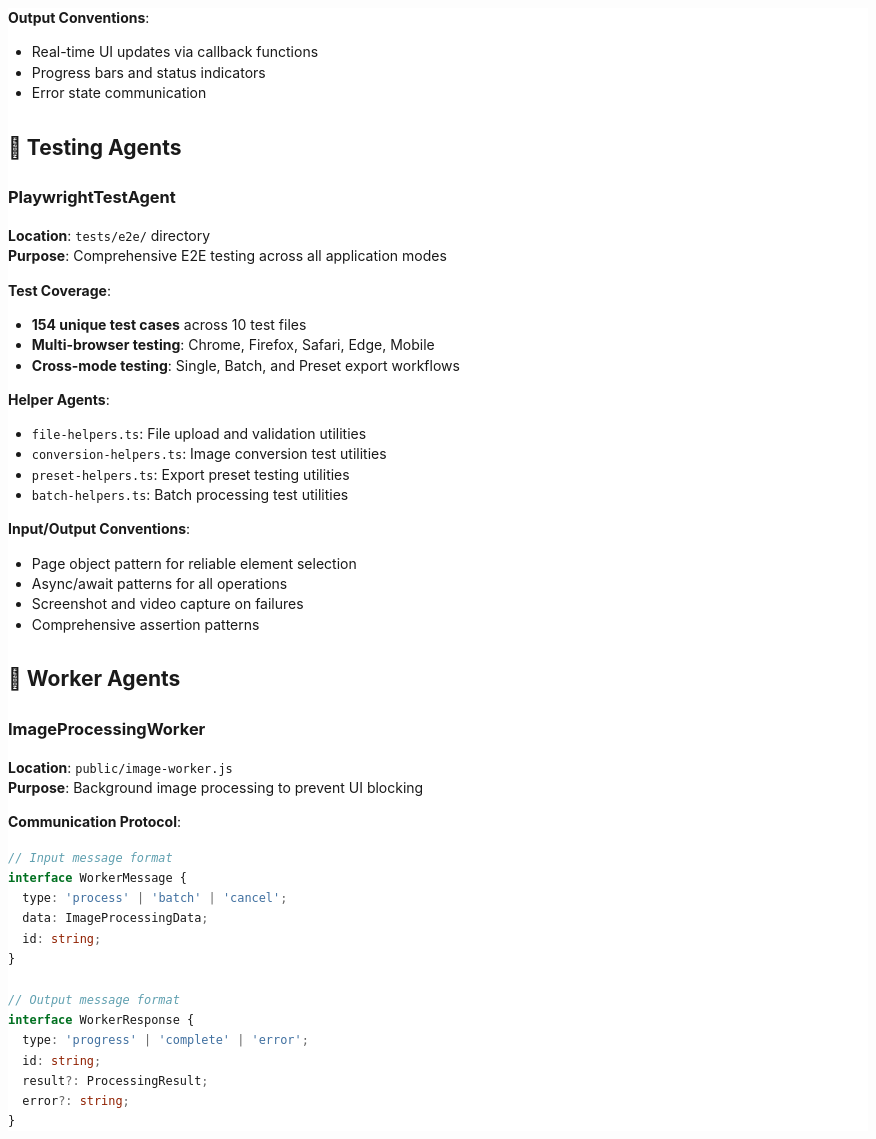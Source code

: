 **Output Conventions**:
- Real-time UI updates via callback functions
- Progress bars and status indicators
- Error state communication

## 🧪 Testing Agents

### PlaywrightTestAgent
**Location**: `tests/e2e/` directory  
**Purpose**: Comprehensive E2E testing across all application modes

**Test Coverage**:
- **154 unique test cases** across 10 test files
- **Multi-browser testing**: Chrome, Firefox, Safari, Edge, Mobile
- **Cross-mode testing**: Single, Batch, and Preset export workflows

**Helper Agents**:
- `file-helpers.ts`: File upload and validation utilities
- `conversion-helpers.ts`: Image conversion test utilities  
- `preset-helpers.ts`: Export preset testing utilities
- `batch-helpers.ts`: Batch processing test utilities

**Input/Output Conventions**:
- Page object pattern for reliable element selection
- Async/await patterns for all operations
- Screenshot and video capture on failures
- Comprehensive assertion patterns

## 🔄 Worker Agents

### ImageProcessingWorker
**Location**: `public/image-worker.js`  
**Purpose**: Background image processing to prevent UI blocking

**Communication Protocol**:
```typescript
// Input message format
interface WorkerMessage {
  type: 'process' | 'batch' | 'cancel';
  data: ImageProcessingData;
  id: string;
}

// Output message format
interface WorkerResponse {
  type: 'progress' | 'complete' | 'error';
  id: string;
  result?: ProcessingResult;
  error?: string;
}
```
